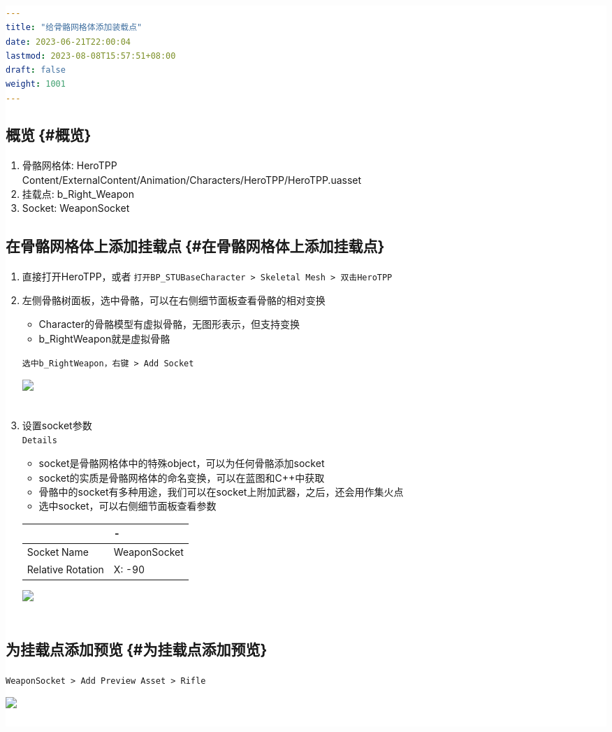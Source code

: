 ```yaml
---
title: "给骨骼网格体添加装载点"
date: 2023-06-21T22:00:04
lastmod: 2023-08-08T15:57:51+08:00
draft: false
weight: 1001
---
```


## 概览 {#概览}

1.  骨骼网格体: HeroTPP <br/>
    Content/ExternalContent/Animation/Characters/HeroTPP/HeroTPP.uasset <br/>
2.  挂载点: b_Right_Weapon <br/>
3.  Socket: WeaponSocket <br/>


## 在骨骼网格体上添加挂载点 {#在骨骼网格体上添加挂载点}

1.  直接打开HeroTPP，或者 `打开BP_STUBaseCharacter > Skeletal Mesh > 双击HeroTPP` <br/>
2.  左侧骨骼树面板，选中骨骼，可以在右侧细节面板查看骨骼的相对变换 <br/>
    
    -   Character的骨骼模型有虚拟骨骼，无图形表示，但支持变换 <br/>
    -   b_RightWeapon就是虚拟骨骼 <br/>
    
    `选中b_RightWeapon，右键 > Add Socket` <br/>
    
    <img src="/pic/专题/给骨骼网格体添加装载点/AddSocket.png" width="600" /> <br/> <br/>
3.  设置socket参数 <br/>
    `Details` <br/>
    
    -   socket是骨骼网格体中的特殊object，可以为任何骨骼添加socket <br/>
    -   socket的实质是骨骼网格体的命名变换，可以在蓝图和C++中获取 <br/>
    -   骨骼中的socket有多种用途，我们可以在socket上附加武器，之后，还会用作集火点 <br/>
    -   选中socket，可以右侧细节面板查看参数 <br/>
    
    |                   | -            |
    |-------------------|--------------|
    | Socket Name       | WeaponSocket |
    | Relative Rotation | X: -90       |
    
    <img src="/pic/专题/给骨骼网格体添加装载点/SocketParam.png" width="1200" /> <br/> <br/>


## 为挂载点添加预览 {#为挂载点添加预览}

`WeaponSocket > Add Preview Asset > Rifle` <br/>

<img src="/pic/专题/给骨骼网格体添加装载点/SupportPreview.png" width="850" /> <br/> <br/>

